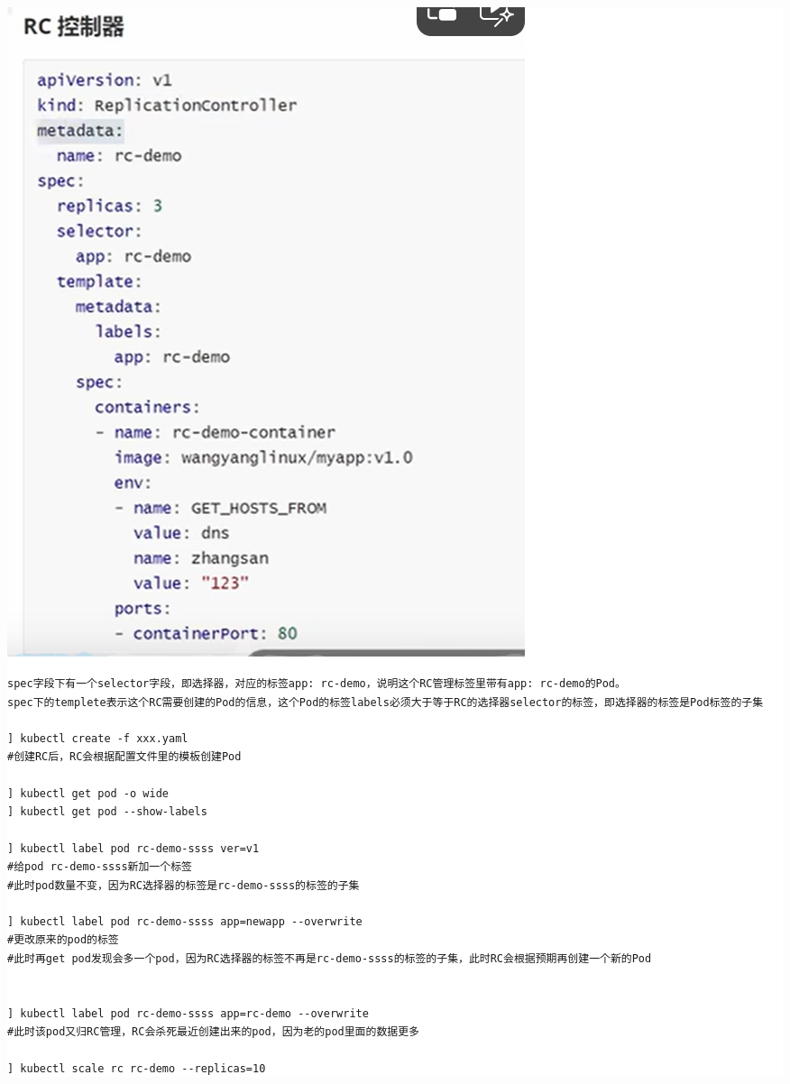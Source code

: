 ![ReplicationController](4-k8s%E6%8E%A7%E5%88%B6%E5%99%A8.assets/ReplicationController-1755186179417-5.png)

```shell
spec字段下有一个selector字段，即选择器，对应的标签app: rc-demo，说明这个RC管理标签里带有app: rc-demo的Pod。
spec下的templete表示这个RC需要创建的Pod的信息，这个Pod的标签labels必须大于等于RC的选择器selector的标签，即选择器的标签是Pod标签的子集

] kubectl create -f xxx.yaml
#创建RC后，RC会根据配置文件里的模板创建Pod

] kubectl get pod -o wide
] kubectl get pod --show-labels

] kubectl label pod rc-demo-ssss ver=v1
#给pod rc-demo-ssss新加一个标签
#此时pod数量不变，因为RC选择器的标签是rc-demo-ssss的标签的子集

] kubectl label pod rc-demo-ssss app=newapp --overwrite
#更改原来的pod的标签
#此时再get pod发现会多一个pod，因为RC选择器的标签不再是rc-demo-ssss的标签的子集，此时RC会根据预期再创建一个新的Pod


] kubectl label pod rc-demo-ssss app=rc-demo --overwrite
#此时该pod又归RC管理，RC会杀死最近创建出来的pod，因为老的pod里面的数据更多

] kubectl scale rc rc-demo --replicas=10

```
